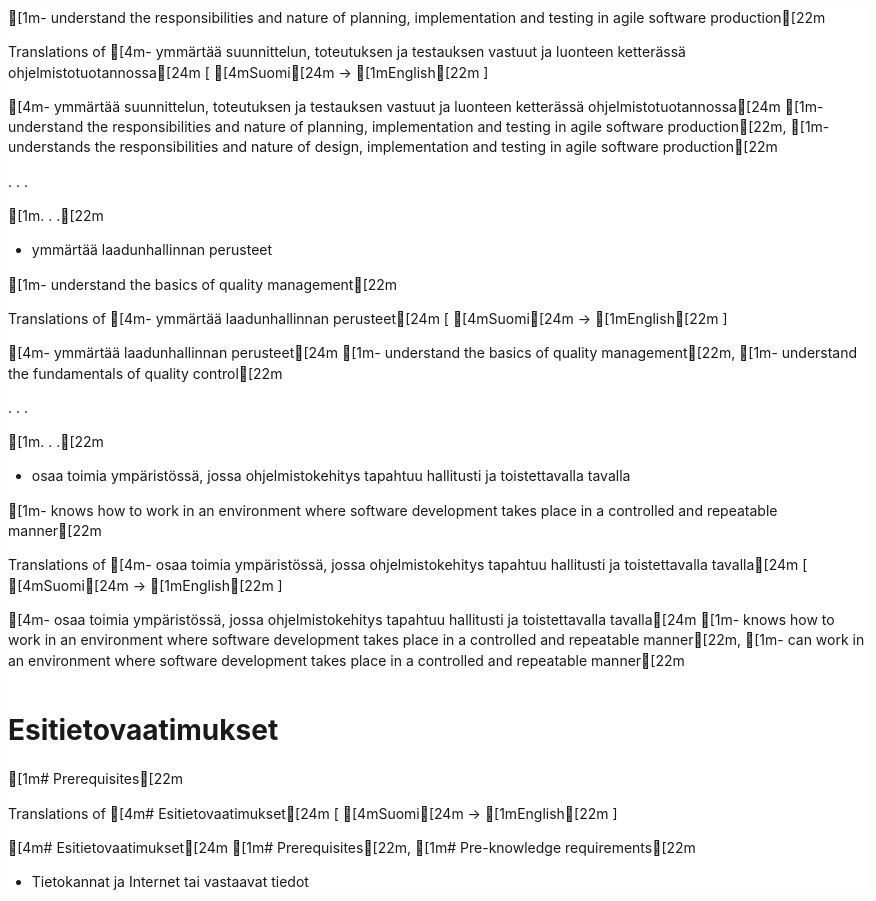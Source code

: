 [1m- understand the responsibilities and nature of planning, implementation and testing in agile software production[22m

Translations of [4m- ymmärtää suunnittelun, toteutuksen ja testauksen vastuut ja luonteen ketterässä ohjelmistotuotannossa[24m
[ [4mSuomi[24m -> [1mEnglish[22m ]

[4m- ymmärtää suunnittelun, toteutuksen ja testauksen vastuut ja luonteen ketterässä ohjelmistotuotannossa[24m
    [1m- understand the responsibilities and nature of planning, implementation and testing in agile software production[22m, [1m- understands the responsibilities and nature of design, implementation and testing in agile software production[22m

. . .

[1m. . .[22m

- ymmärtää laadunhallinnan perusteet

[1m- understand the basics of quality management[22m

Translations of [4m- ymmärtää laadunhallinnan perusteet[24m
[ [4mSuomi[24m -> [1mEnglish[22m ]

[4m- ymmärtää laadunhallinnan perusteet[24m
    [1m- understand the basics of quality management[22m, [1m- understand the fundamentals of quality control[22m

. . .

[1m. . .[22m

- osaa toimia ympäristössä, jossa ohjelmistokehitys tapahtuu hallitusti ja toistettavalla tavalla

[1m- knows how to work in an environment where software development takes place in a controlled and repeatable manner[22m

Translations of [4m- osaa toimia ympäristössä, jossa ohjelmistokehitys tapahtuu hallitusti ja toistettavalla tavalla[24m
[ [4mSuomi[24m -> [1mEnglish[22m ]

[4m- osaa toimia ympäristössä, jossa ohjelmistokehitys tapahtuu hallitusti ja toistettavalla tavalla[24m
    [1m- knows how to work in an environment where software development takes place in a controlled and repeatable manner[22m, [1m- can work in an environment where software development takes place in a controlled and repeatable manner[22m

# Esitietovaatimukset

[1m# Prerequisites[22m

Translations of [4m# Esitietovaatimukset[24m
[ [4mSuomi[24m -> [1mEnglish[22m ]

[4m# Esitietovaatimukset[24m
    [1m# Prerequisites[22m, [1m# Pre-knowledge requirements[22m

- Tietokannat ja Internet tai vastaavat tiedot
